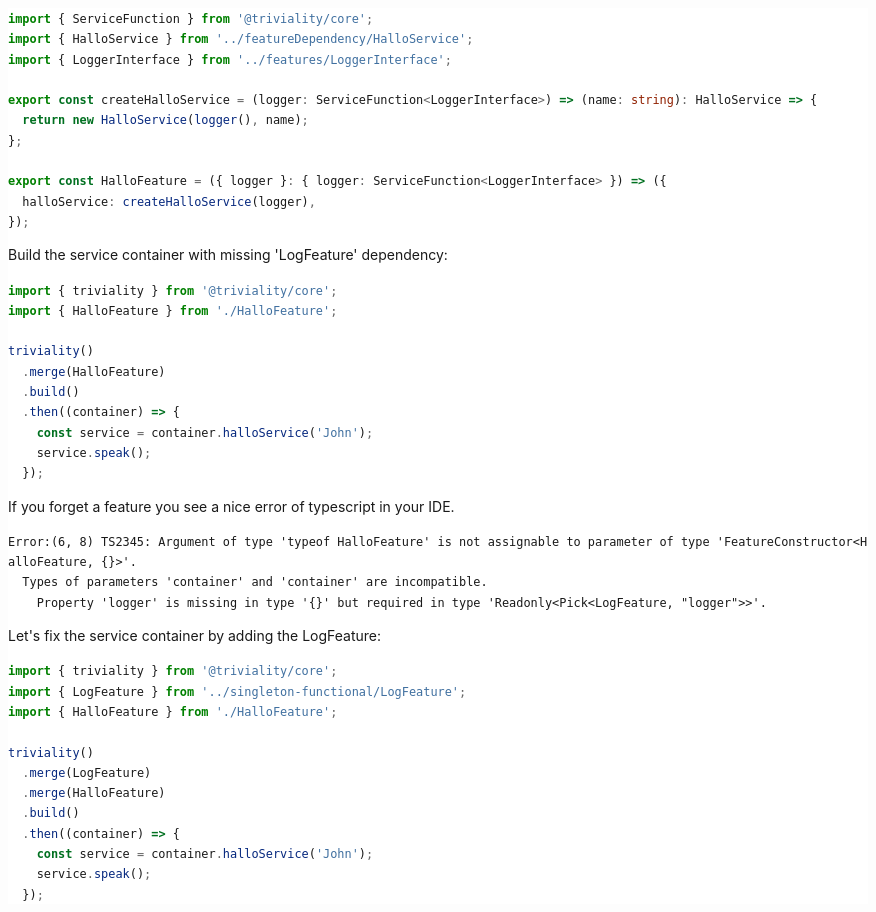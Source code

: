 
```typescript
import { ServiceFunction } from '@triviality/core';
import { HalloService } from '../featureDependency/HalloService';
import { LoggerInterface } from '../features/LoggerInterface';

export const createHalloService = (logger: ServiceFunction<LoggerInterface>) => (name: string): HalloService => {
  return new HalloService(logger(), name);
};

export const HalloFeature = ({ logger }: { logger: ServiceFunction<LoggerInterface> }) => ({
  halloService: createHalloService(logger),
});
```
        

Build the service container with missing 'LogFeature' dependency:


```typescript
import { triviality } from '@triviality/core';
import { HalloFeature } from './HalloFeature';

triviality()
  .merge(HalloFeature)
  .build()
  .then((container) => {
    const service = container.halloService('John');
    service.speak();
  });
```
        

If you forget a feature you see a nice error of typescript in your IDE.

    Error:(6, 8) TS2345: Argument of type 'typeof HalloFeature' is not assignable to parameter of type 'FeatureConstructor<HalloFeature, {}>'.
      Types of parameters 'container' and 'container' are incompatible.
        Property 'logger' is missing in type '{}' but required in type 'Readonly<Pick<LogFeature, "logger">>'.

Let's fix the service container by adding the LogFeature:


```typescript
import { triviality } from '@triviality/core';
import { LogFeature } from '../singleton-functional/LogFeature';
import { HalloFeature } from './HalloFeature';

triviality()
  .merge(LogFeature)
  .merge(HalloFeature)
  .build()
  .then((container) => {
    const service = container.halloService('John');
    service.speak();
  });
```
        